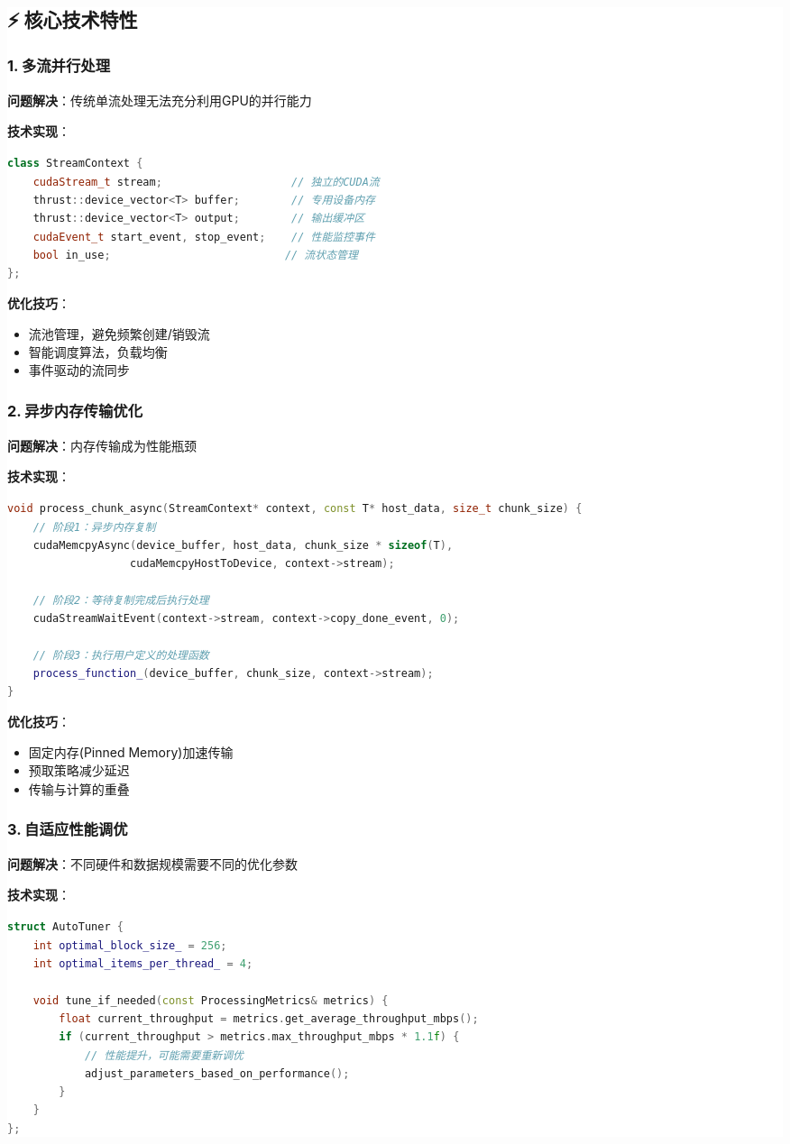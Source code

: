 ## ⚡ 核心技术特性

### 1. 多流并行处理

**问题解决**：传统单流处理无法充分利用GPU的并行能力

**技术实现**：
```cpp
class StreamContext {
    cudaStream_t stream;                    // 独立的CUDA流
    thrust::device_vector<T> buffer;        // 专用设备内存
    thrust::device_vector<T> output;        // 输出缓冲区
    cudaEvent_t start_event, stop_event;    // 性能监控事件
    bool in_use;                           // 流状态管理
};
```

**优化技巧**：
- 流池管理，避免频繁创建/销毁流
- 智能调度算法，负载均衡
- 事件驱动的流同步

### 2. 异步内存传输优化

**问题解决**：内存传输成为性能瓶颈

**技术实现**：
```cpp
void process_chunk_async(StreamContext* context, const T* host_data, size_t chunk_size) {
    // 阶段1：异步内存复制
    cudaMemcpyAsync(device_buffer, host_data, chunk_size * sizeof(T),
                   cudaMemcpyHostToDevice, context->stream);

    // 阶段2：等待复制完成后执行处理
    cudaStreamWaitEvent(context->stream, context->copy_done_event, 0);

    // 阶段3：执行用户定义的处理函数
    process_function_(device_buffer, chunk_size, context->stream);
}
```

**优化技巧**：
- 固定内存(Pinned Memory)加速传输
- 预取策略减少延迟
- 传输与计算的重叠

### 3. 自适应性能调优

**问题解决**：不同硬件和数据规模需要不同的优化参数

**技术实现**：
```cpp
struct AutoTuner {
    int optimal_block_size_ = 256;
    int optimal_items_per_thread_ = 4;

    void tune_if_needed(const ProcessingMetrics& metrics) {
        float current_throughput = metrics.get_average_throughput_mbps();
        if (current_throughput > metrics.max_throughput_mbps * 1.1f) {
            // 性能提升，可能需要重新调优
            adjust_parameters_based_on_performance();
        }
    }
};
```
